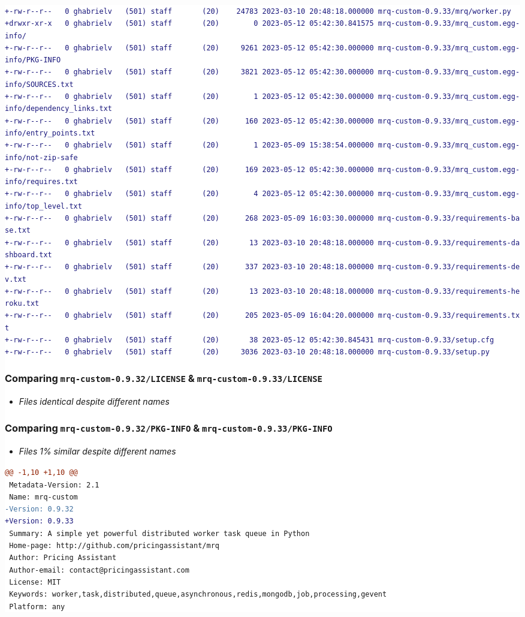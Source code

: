 ```diff
+-rw-r--r--   0 ghabrielv   (501) staff       (20)    24783 2023-03-10 20:48:18.000000 mrq-custom-0.9.33/mrq/worker.py
+drwxr-xr-x   0 ghabrielv   (501) staff       (20)        0 2023-05-12 05:42:30.841575 mrq-custom-0.9.33/mrq_custom.egg-info/
+-rw-r--r--   0 ghabrielv   (501) staff       (20)     9261 2023-05-12 05:42:30.000000 mrq-custom-0.9.33/mrq_custom.egg-info/PKG-INFO
+-rw-r--r--   0 ghabrielv   (501) staff       (20)     3821 2023-05-12 05:42:30.000000 mrq-custom-0.9.33/mrq_custom.egg-info/SOURCES.txt
+-rw-r--r--   0 ghabrielv   (501) staff       (20)        1 2023-05-12 05:42:30.000000 mrq-custom-0.9.33/mrq_custom.egg-info/dependency_links.txt
+-rw-r--r--   0 ghabrielv   (501) staff       (20)      160 2023-05-12 05:42:30.000000 mrq-custom-0.9.33/mrq_custom.egg-info/entry_points.txt
+-rw-r--r--   0 ghabrielv   (501) staff       (20)        1 2023-05-09 15:38:54.000000 mrq-custom-0.9.33/mrq_custom.egg-info/not-zip-safe
+-rw-r--r--   0 ghabrielv   (501) staff       (20)      169 2023-05-12 05:42:30.000000 mrq-custom-0.9.33/mrq_custom.egg-info/requires.txt
+-rw-r--r--   0 ghabrielv   (501) staff       (20)        4 2023-05-12 05:42:30.000000 mrq-custom-0.9.33/mrq_custom.egg-info/top_level.txt
+-rw-r--r--   0 ghabrielv   (501) staff       (20)      268 2023-05-09 16:03:30.000000 mrq-custom-0.9.33/requirements-base.txt
+-rw-r--r--   0 ghabrielv   (501) staff       (20)       13 2023-03-10 20:48:18.000000 mrq-custom-0.9.33/requirements-dashboard.txt
+-rw-r--r--   0 ghabrielv   (501) staff       (20)      337 2023-03-10 20:48:18.000000 mrq-custom-0.9.33/requirements-dev.txt
+-rw-r--r--   0 ghabrielv   (501) staff       (20)       13 2023-03-10 20:48:18.000000 mrq-custom-0.9.33/requirements-heroku.txt
+-rw-r--r--   0 ghabrielv   (501) staff       (20)      205 2023-05-09 16:04:20.000000 mrq-custom-0.9.33/requirements.txt
+-rw-r--r--   0 ghabrielv   (501) staff       (20)       38 2023-05-12 05:42:30.845431 mrq-custom-0.9.33/setup.cfg
+-rw-r--r--   0 ghabrielv   (501) staff       (20)     3036 2023-03-10 20:48:18.000000 mrq-custom-0.9.33/setup.py
```

### Comparing `mrq-custom-0.9.32/LICENSE` & `mrq-custom-0.9.33/LICENSE`

 * *Files identical despite different names*

### Comparing `mrq-custom-0.9.32/PKG-INFO` & `mrq-custom-0.9.33/PKG-INFO`

 * *Files 1% similar despite different names*

```diff
@@ -1,10 +1,10 @@
 Metadata-Version: 2.1
 Name: mrq-custom
-Version: 0.9.32
+Version: 0.9.33
 Summary: A simple yet powerful distributed worker task queue in Python
 Home-page: http://github.com/pricingassistant/mrq
 Author: Pricing Assistant
 Author-email: contact@pricingassistant.com
 License: MIT
 Keywords: worker,task,distributed,queue,asynchronous,redis,mongodb,job,processing,gevent
 Platform: any
```

